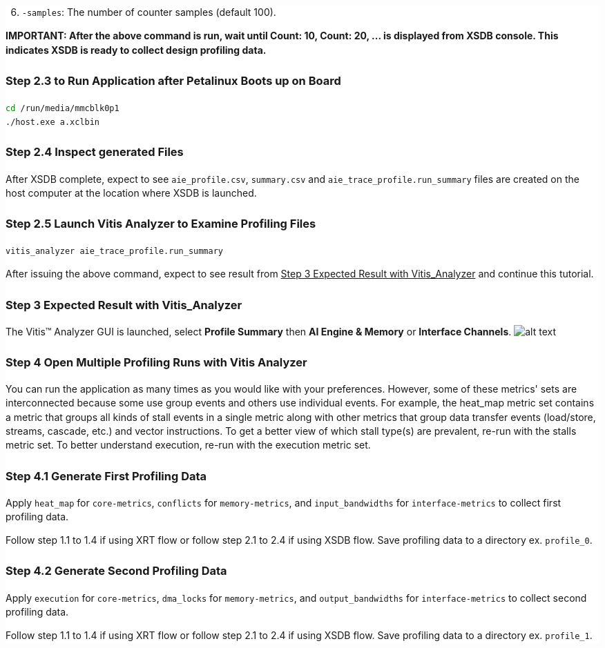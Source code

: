 6. `-samples`: The number of counter samples (default 100).

**IMPORTANT: After the above command is run, wait until Count: 10, Count: 20, ... is displayed from XSDB console. This indicates XSDB is ready to collect design profiling data.**

### Step 2.3 to Run Application after Petalinux Boots up on Board
```bash
cd /run/media/mmcblk0p1
./host.exe a.xclbin
```

### Step 2.4 Inspect generated Files
After XSDB complete, expect to see `aie_profile.csv`, `summary.csv` and `aie_trace_profile.run_summary` files are created on the host computer at the location where XSDB is launched.

### Step 2.5 Launch Vitis Analyzer to Examine Profiling Files
```bash
vitis_analyzer aie_trace_profile.run_summary
```
After issuing the above command, expect to see result from [Step 3 Expected Result with Vitis_Analyzer](#Step-3-Expected-Result-with-Vitis_Analyzer) and continue this tutorial.

### Step 3 Expected Result with Vitis_Analyzer
The Vitis™ Analyzer GUI is launched, select **Profile Summary** then **AI Engine & Memory** or **Interface Channels**.
![alt text](images/pr_hw_perf_va.png)

### Step 4 Open Multiple Profiling Runs with Vitis Analyzer
You can run the application as many times as you would like with your preferences. However, some of these metrics' sets are interconnected because some use group events and others use individual events. For example, the heat_map metric set contains a metric that groups all kinds of stall events in a single metric along with other metrics that group data transfer events (load/store, streams, cascade, etc.) and vector instructions. To get a better view of which stall type(s) are prevalent, re-run with the stalls metric set. To better understand execution, re-run with the execution metric set.

### Step 4.1 Generate First Profiling Data
Apply `heat_map` for `core-metrics`, `conflicts` for `memory-metrics`, and `input_bandwidths` for `interface-metrics` to collect first profiling data.

Follow step 1.1 to 1.4 if using XRT flow or follow step 2.1 to 2.4 if using XSDB flow. Save profiling data to a directory ex. `profile_0`.

### Step 4.2 Generate Second Profiling Data

Apply `execution` for `core-metrics`, `dma_locks` for `memory-metrics`, and `output_bandwidths` for `interface-metrics` to collect second profiling data.

Follow step 1.1 to 1.4 if using XRT flow or follow step 2.1 to 2.4 if using XSDB flow. Save profiling data to a directory ex. `profile_1`.
